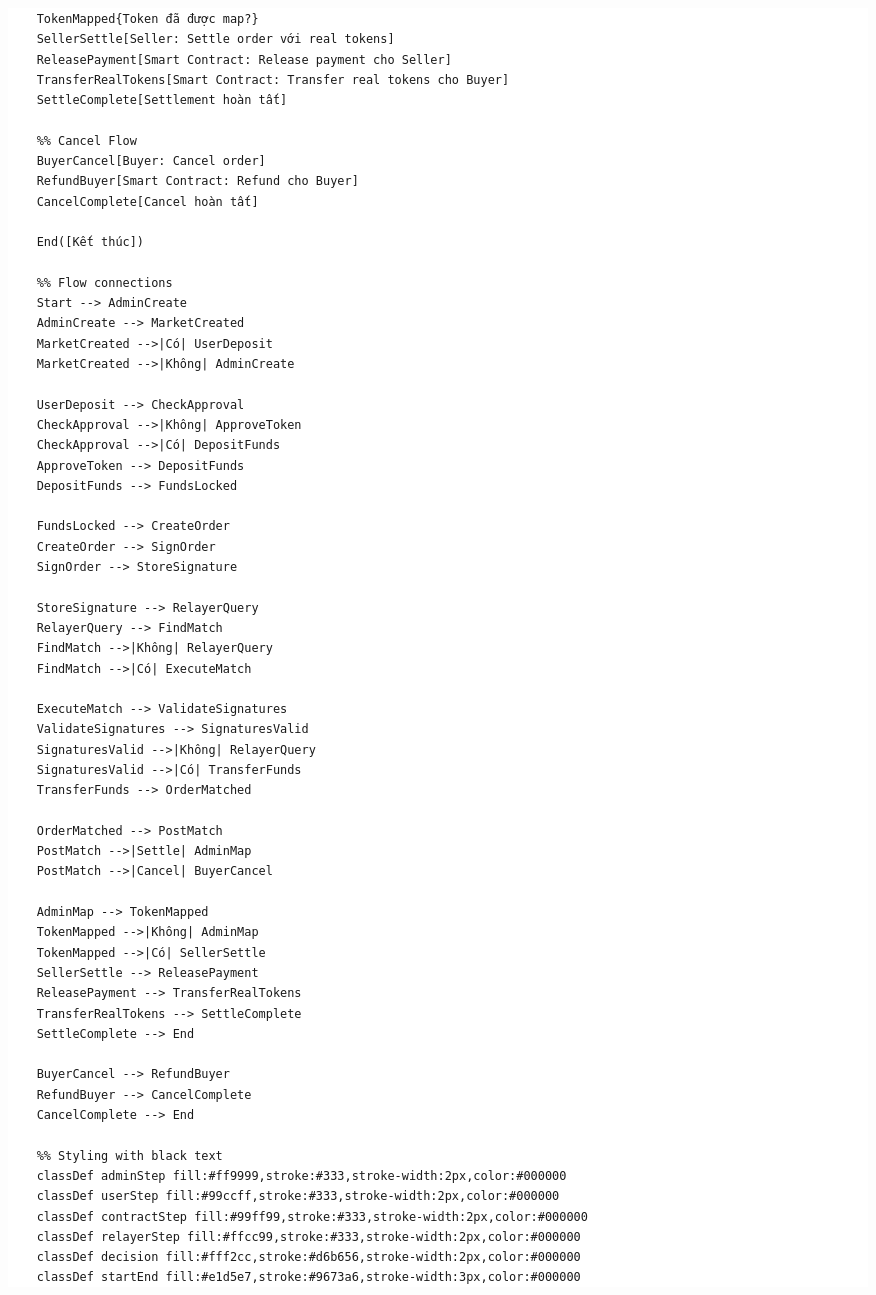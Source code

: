 ```mermaid
    TokenMapped{Token đã được map?}
    SellerSettle[Seller: Settle order với real tokens]
    ReleasePayment[Smart Contract: Release payment cho Seller]
    TransferRealTokens[Smart Contract: Transfer real tokens cho Buyer]
    SettleComplete[Settlement hoàn tất]
    
    %% Cancel Flow
    BuyerCancel[Buyer: Cancel order]
    RefundBuyer[Smart Contract: Refund cho Buyer]
    CancelComplete[Cancel hoàn tất]
    
    End([Kết thúc])
    
    %% Flow connections
    Start --> AdminCreate
    AdminCreate --> MarketCreated
    MarketCreated -->|Có| UserDeposit
    MarketCreated -->|Không| AdminCreate
    
    UserDeposit --> CheckApproval
    CheckApproval -->|Không| ApproveToken
    CheckApproval -->|Có| DepositFunds
    ApproveToken --> DepositFunds
    DepositFunds --> FundsLocked
    
    FundsLocked --> CreateOrder
    CreateOrder --> SignOrder
    SignOrder --> StoreSignature
    
    StoreSignature --> RelayerQuery
    RelayerQuery --> FindMatch
    FindMatch -->|Không| RelayerQuery
    FindMatch -->|Có| ExecuteMatch
    
    ExecuteMatch --> ValidateSignatures
    ValidateSignatures --> SignaturesValid
    SignaturesValid -->|Không| RelayerQuery
    SignaturesValid -->|Có| TransferFunds
    TransferFunds --> OrderMatched
    
    OrderMatched --> PostMatch
    PostMatch -->|Settle| AdminMap
    PostMatch -->|Cancel| BuyerCancel
    
    AdminMap --> TokenMapped
    TokenMapped -->|Không| AdminMap
    TokenMapped -->|Có| SellerSettle
    SellerSettle --> ReleasePayment
    ReleasePayment --> TransferRealTokens
    TransferRealTokens --> SettleComplete
    SettleComplete --> End
    
    BuyerCancel --> RefundBuyer
    RefundBuyer --> CancelComplete
    CancelComplete --> End
    
    %% Styling with black text
    classDef adminStep fill:#ff9999,stroke:#333,stroke-width:2px,color:#000000
    classDef userStep fill:#99ccff,stroke:#333,stroke-width:2px,color:#000000
    classDef contractStep fill:#99ff99,stroke:#333,stroke-width:2px,color:#000000
    classDef relayerStep fill:#ffcc99,stroke:#333,stroke-width:2px,color:#000000
    classDef decision fill:#fff2cc,stroke:#d6b656,stroke-width:2px,color:#000000
    classDef startEnd fill:#e1d5e7,stroke:#9673a6,stroke-width:3px,color:#000000
```